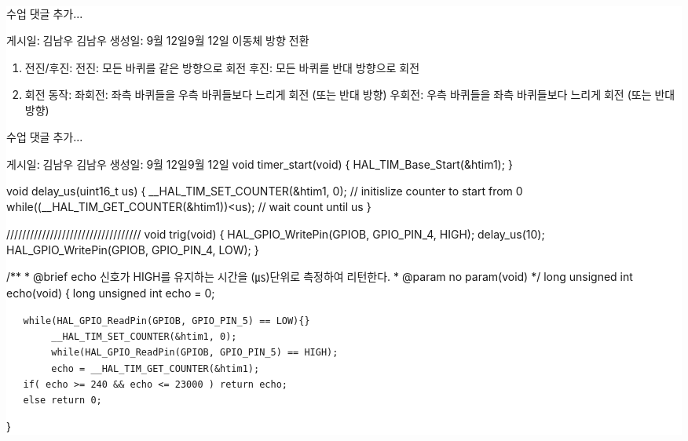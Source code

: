 수업 댓글 추가...


게시일: 김남우
김남우
생성일: 9월 12일9월 12일
이동체 방향 전환

1. 전진/후진:
전진: 모든 바퀴를 같은 방향으로 회전
후진: 모든 바퀴를 반대 방향으로 회전

2. 회전 동작:
좌회전: 좌측 바퀴들을 우측 바퀴들보다 느리게 회전 (또는 반대 방향)
우회전: 우측 바퀴들을 좌측 바퀴들보다 느리게 회전 (또는 반대 방향)

수업 댓글 추가...


게시일: 김남우
김남우
생성일: 9월 12일9월 12일
void timer_start(void)
{
   HAL_TIM_Base_Start(&htim1);
}

void delay_us(uint16_t us)
{
   __HAL_TIM_SET_COUNTER(&htim1, 0); // initislize counter to start from 0
   while((__HAL_TIM_GET_COUNTER(&htim1))<us); // wait count until us
}

//////////////////////////////////
    void trig(void)
   {
       HAL_GPIO_WritePin(GPIOB, GPIO_PIN_4, HIGH);
       delay_us(10);
       HAL_GPIO_WritePin(GPIOB, GPIO_PIN_4, LOW);
   }

   /**
    * @brief echo 신호가 HIGH를 유지하는 시간을 (㎲)단위로 측정하여 리턴한다.
    * @param no param(void)
    */
   long unsigned int echo(void)
   {
       long unsigned int echo = 0;

       while(HAL_GPIO_ReadPin(GPIOB, GPIO_PIN_5) == LOW){}
            __HAL_TIM_SET_COUNTER(&htim1, 0);
            while(HAL_GPIO_ReadPin(GPIOB, GPIO_PIN_5) == HIGH);
            echo = __HAL_TIM_GET_COUNTER(&htim1);
       if( echo >= 240 && echo <= 23000 ) return echo;
       else return 0;
   }
